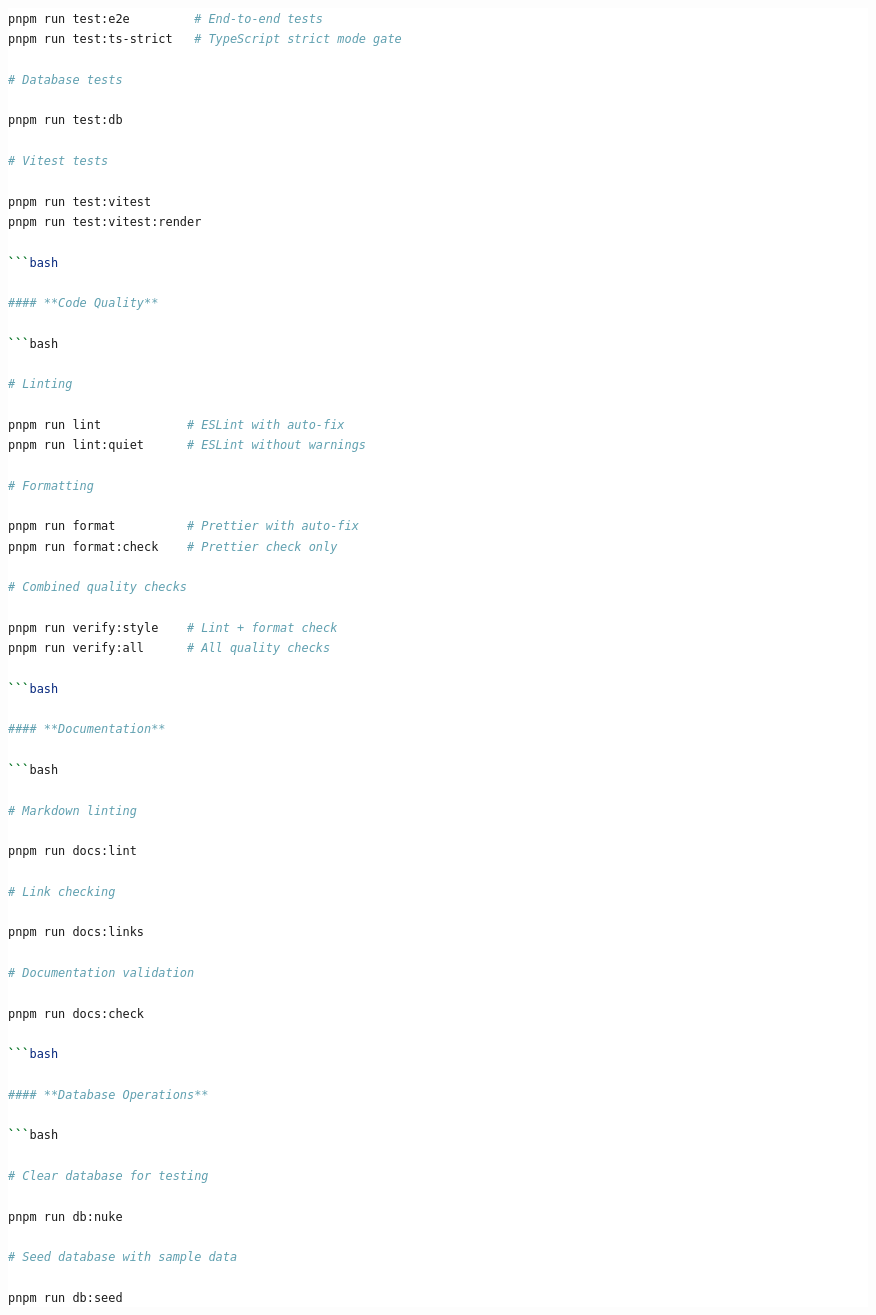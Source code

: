 ````bash
pnpm run test:e2e         # End-to-end tests
pnpm run test:ts-strict   # TypeScript strict mode gate

# Database tests

pnpm run test:db

# Vitest tests

pnpm run test:vitest
pnpm run test:vitest:render

```bash

#### **Code Quality**

```bash

# Linting

pnpm run lint            # ESLint with auto-fix
pnpm run lint:quiet      # ESLint without warnings

# Formatting

pnpm run format          # Prettier with auto-fix
pnpm run format:check    # Prettier check only

# Combined quality checks

pnpm run verify:style    # Lint + format check
pnpm run verify:all      # All quality checks

```bash

#### **Documentation**

```bash

# Markdown linting

pnpm run docs:lint

# Link checking

pnpm run docs:links

# Documentation validation

pnpm run docs:check

```bash

#### **Database Operations**

```bash

# Clear database for testing

pnpm run db:nuke

# Seed database with sample data

pnpm run db:seed
````